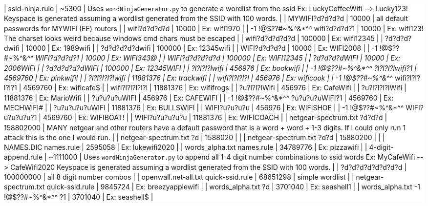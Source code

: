 | ssid-ninja.rule | ~5300 | Uses `wordNinjaGenerator.py` to generate a wordlist from the ssid Ex: LuckyCoffeeWifi --> Lucky123! Keyspace is generated assuming a wordlist generated from the SSID with 100 words. |
| MYWIFI?d?d?d?d | 10000 | all default passwords for MYWIFI (EE) routers |
| wifi?d?d?d?d | 10000 | Ex: wifi1970 |
| -1 !@$??#~%^&*^^ wifi?d?d?d?1 | 10000 | Ex: wifi123! The charset looks weird because windows cmd chars must be escaped |
| wifi?d?d?d?d?d | 100000 | Ex: wifi12345 |
| ?d?d?d?dwifi | 10000 | Ex: 1989wifi |
| ?d?d?d?d?dwifi | 100000 | Ex: 12345wifi |
| WIFI?d?d?d?d | 10000 | Ex: WIFI2008 |
| -1 !@$??#~%^&*^^ WIFI?d?d?d?1 | 10000 | Ex: WIFI343@ |
| WIFI?d?d?d?d?d | 100000 | Ex: WIFI12345 |
| ?d?d?d?dWIFI | 10000 | Ex: 2006WIFI |
| ?d?d?d?d?dWIFI | 100000 | Ex: 12345WIFI |
| ?l?l?l?lwifi | 456976 | Ex: bookwifi |
| -1 !@$??#~%^&*^^ ?l?l?l?lwifi?1 | 4569760 | Ex: pinkwifi! |
| ?l?l?l?l?lwifi | 11881376 | Ex: trackwifi |
| wifi?l?l?l?l | 456976 | Ex: wificook |
| -1 !@$??#~%^&*^^ wifi?l?l?l?l?1 | 4569760 | Ex: wificafe$ |
| wifi?l?l?l?l?l | 11881376 | Ex: wififrogs |
| ?u?l?l?lWifi | 456976 | Ex: CafeWifi |
| ?u?l?l?l?lWifi | 11881376 | Ex: MarioWifi |
| ?u?u?u?uWIFI | 456976 | Ex: CAFEWIFI |
| -1 !@$??#~%^&*^^ ?u?u?u?uWIFI?1 | 4569760 | Ex: MECHWIFI# |
| ?u?u?u?u?uWIFI | 11881376 | Ex: BULLSWIFI |
| WIFI?u?u?u?u | 456976 | Ex: WIFISHOE |
| -1 !@$??#~%^&*^^ WIFI?u?u?u?u?1 | 4569760 | Ex: WIFIBOAT! |
| WIFI?u?u?u?u?u | 11881376 | Ex: WIFICOACH |
| netgear-spectrum.txt ?d?d?d | 158802000 | MANY netgear and other routers have a default password that is a word + word + 1-3 digits. If I could only run 1 attack this is the one I would run. |
| netgear-spectrum.txt ?d | 1588020 | |
| netgear-spectrum.txt ?d?d | 15880200 | |
| NAMES.DIC names.rule | 2595058 | Ex: lukewifi2020 |
| words_alpha.txt names.rule | 34789776 | Ex: pizzawifi |
| 4-digit-append.rule | ~1111000 | Uses `wordNinjaGenerator.py` to append all 1-4 digit number combinations to ssid words Ex: MyCafeWifi --> CafeWifi2020 Keyspace is generated assuming a wordlist generated from the SSID with 100 words. |
| ?d?d?d?d?d?d?d?d | 100000000 | all 8 digit number combos |
| openwall.net-all.txt quick-ssid.rule | 68651298 | simple wordlist |
| netgear-spectrum.txt quick-ssid.rule | 9845724 | Ex: breezyapplewifi |
| words_alpha.txt ?d | 3701040 | Ex: seashell1 |
| words_alpha.txt -1 !@$??#~%^&*^^ ?1 | 3701040 | Ex: seashell$ |